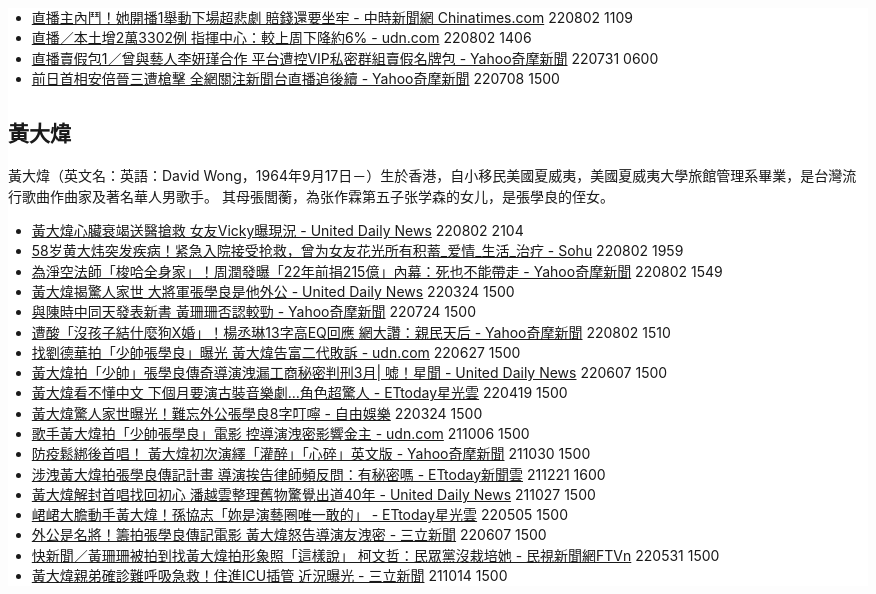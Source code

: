 - [直播主內鬥！她開播1舉動下場超悲劇 賠錢還要坐牢 - 中時新聞網 Chinatimes.com](https://www.chinatimes.com/realtimenews/20220802001882-260402?ctrack=pc_main_recmd_p08 "直播主內鬥！她開播1舉動下場超悲劇 賠錢還要坐牢 - 中時新聞網 Chinatimes.com") 220802 1109
- [直播／本土增2萬3302例 指揮中心：較上周下降約6% - udn.com](https://udn.com/news/story/120940/6506140?from=udn-catelistnews_ch2 "直播／本土增2萬3302例 指揮中心：較上周下降約6% - udn.com") 220802 1406
- [直播賣假包1／曾與藝人李妍瑾合作 平台遭控VIP私密群組賣假名牌包 - Yahoo奇摩新聞](https://tw.news.yahoo.com/%E7%9B%B4%E6%92%AD%E8%B3%A3%E5%81%87%E5%8C%851-%E6%9B%BE%E8%88%87%E8%97%9D%E4%BA%BA%E6%9D%8E%E5%A6%8D%E7%91%BE%E5%90%88%E4%BD%9C-%E5%B9%B3%E5%8F%B0%E9%81%AD%E6%8E%A7vip%E7%A7%81%E5%AF%86%E7%BE%A4%E7%B5%84%E8%B3%A3%E5%81%87%E5%90%8D%E7%89%8C%E5%8C%85-220000839.html "直播賣假包1／曾與藝人李妍瑾合作 平台遭控VIP私密群組賣假名牌包 - Yahoo奇摩新聞") 220731 0600
- [前日首相安倍晉三遭槍擊 全網關注新聞台直播追後續 - Yahoo奇摩新聞](https://tw.news.yahoo.com/%E5%89%8D%E6%97%A5%E9%A6%96%E7%9B%B8%E5%AE%89%E5%80%8D%E6%99%89%E4%B8%89%E9%81%AD%E6%A7%8D%E6%93%8A-%E5%85%A8%E7%B6%B2%E9%97%9C%E6%B3%A8%E6%96%B0%E8%81%9E%E5%8F%B0%E7%9B%B4%E6%92%AD%E8%BF%BD%E5%BE%8C%E7%BA%8C-111253369.html "前日首相安倍晉三遭槍擊 全網關注新聞台直播追後續 - Yahoo奇摩新聞") 220708 1500

## 黃大煒

黃大煒（英文名：英語：David Wong，1964年9月17日－）生於香港，自小移民美國夏威夷，美國夏威夷大學旅館管理系畢業，是台灣流行歌曲作曲家及著名華人男歌手。
其母張閭蘅，為张作霖第五子张学森的女儿，是張學良的侄女。
- [黃大煒心臟衰竭送醫搶救 女友Vicky曝現況 - United Daily News](https://stars.udn.com/star/story/10091/6507005 "黃大煒心臟衰竭送醫搶救 女友Vicky曝現況 - United Daily News") 220802 2104
- [58岁黄大炜突发疾病！紧急入院接受抢救，曾为女友花光所有积蓄_爱情_生活_治疗 - Sohu](http://www.sohu.com/a/573732434_120720566 "58岁黄大炜突发疾病！紧急入院接受抢救，曾为女友花光所有积蓄_爱情_生活_治疗 - Sohu") 220802 1959
- [為淨空法師「梭哈全身家」！周潤發曝「22年前捐215億」內幕：死也不能帶走 - Yahoo奇摩新聞](https://tw.news.yahoo.com/%E7%82%BA%E6%B7%A8%E7%A9%BA%E6%B3%95%E5%B8%AB-%E6%A2%AD%E5%93%88%E5%85%A8%E8%BA%AB%E5%AE%B6-%E5%91%A8%E6%BD%A4%E7%99%BC%E6%9B%9D-22%E5%B9%B4%E5%89%8D%E6%8D%90215%E5%84%84-%E5%85%A7%E5%B9%95-074945714.html "為淨空法師「梭哈全身家」！周潤發曝「22年前捐215億」內幕：死也不能帶走 - Yahoo奇摩新聞") 220802 1549
- [黃大煒揭驚人家世 大將軍張學良是他外公 - United Daily News](https://stars.udn.com/star/story/10092/6188831 "黃大煒揭驚人家世 大將軍張學良是他外公 - United Daily News") 220324 1500
- [與陳時中同天發表新書 黃珊珊否認較勁 - Yahoo奇摩新聞](https://tw.news.yahoo.com/%E8%88%87%E9%99%B3%E6%99%82%E4%B8%AD%E5%90%8C%E5%A4%A9%E7%99%BC%E8%A1%A8%E6%96%B0%E6%9B%B8-%E9%BB%83%E7%8F%8A%E7%8F%8A%E5%90%A6%E8%AA%8D%E8%BC%83%E5%8B%81-110038169.html "與陳時中同天發表新書 黃珊珊否認較勁 - Yahoo奇摩新聞") 220724 1500
- [遭酸「沒孩子結什麼狗X婚」！楊丞琳13字高EQ回應 網大讚：親民天后 - Yahoo奇摩新聞](https://tw.news.yahoo.com/%E9%81%AD%E9%85%B8-%E6%B2%92%E5%AD%A9%E5%AD%90%E7%B5%90%E4%BB%80%E9%BA%BC%E7%8B%97x%E5%A9%9A-%E6%A5%8A%E4%B8%9E%E7%90%B313%E5%AD%97%E9%AB%98eq%E5%9B%9E%E6%87%89-%E7%B6%B2%E5%A4%A7%E8%AE%9A-%E8%A6%AA%E6%B0%91%E5%A4%A9%E5%90%8E-071056961.html "遭酸「沒孩子結什麼狗X婚」！楊丞琳13字高EQ回應 網大讚：親民天后 - Yahoo奇摩新聞") 220802 1510
- [找劉德華拍「少帥張學良」曝光 黃大煒告富二代敗訴 - udn.com](https://udn.com/news/story/7321/6418132 "找劉德華拍「少帥張學良」曝光 黃大煒告富二代敗訴 - udn.com") 220627 1500
- [黃大煒拍「少帥」張學良傳奇導演洩漏工商秘密判刑3月| 噓！星聞 - United Daily News](https://stars.udn.com/star/story/10089/6369094 "黃大煒拍「少帥」張學良傳奇導演洩漏工商秘密判刑3月| 噓！星聞 - United Daily News") 220607 1500
- [黃大煒看不懂中文 下個月要演古裝音樂劇…角色超驚人 - ETtoday星光雲](https://star.ettoday.net/news/2233251 "黃大煒看不懂中文 下個月要演古裝音樂劇…角色超驚人 - ETtoday星光雲") 220419 1500
- [黃大煒驚人家世曝光！難忘外公張學良8字叮嚀 - 自由娛樂](https://ent.ltn.com.tw/news/breakingnews/3870089 "黃大煒驚人家世曝光！難忘外公張學良8字叮嚀 - 自由娛樂") 220324 1500
- [歌手黃大煒拍「少帥張學良」電影 控導演洩密影響金主 - udn.com](https://udn.com/news/story/7321/5796747 "歌手黃大煒拍「少帥張學良」電影 控導演洩密影響金主 - udn.com") 211006 1500
- [防疫鬆綁後首唱！ 黃大煒初次演繹「灌醉」「心碎」英文版 - Yahoo奇摩新聞](https://tw.news.yahoo.com/%E9%98%B2%E7%96%AB%E9%AC%86%E7%B6%81%E5%BE%8C%E9%A6%96%E5%94%B1-%E9%BB%83%E5%A4%A7%E7%85%92%E5%88%9D%E6%AC%A1%E6%BC%94%E7%B9%B9-%E7%81%8C%E9%86%89-%E5%BF%83%E7%A2%8E-%E8%8B%B1%E6%96%87%E7%89%88-153647170.html "防疫鬆綁後首唱！ 黃大煒初次演繹「灌醉」「心碎」英文版 - Yahoo奇摩新聞") 211030 1500
- [涉洩黃大煒拍張學良傳記計畫 導演挨告律師頻反問：有秘密嗎 - ETtoday新聞雲](https://www.ettoday.net/news/20211221/2151270.htm "涉洩黃大煒拍張學良傳記計畫 導演挨告律師頻反問：有秘密嗎 - ETtoday新聞雲") 211221 1600
- [黃大煒解封首唱找回初心 潘越雲整理舊物驚覺出道40年 - United Daily News](https://stars.udn.com/star/story/10092/5846915 "黃大煒解封首唱找回初心 潘越雲整理舊物驚覺出道40年 - United Daily News") 211027 1500
- [峮峮大膽動手黃大煒！孫協志「妳是演藝圈唯一敢的」 - ETtoday星光雲](https://star.ettoday.net/news/2244576 "峮峮大膽動手黃大煒！孫協志「妳是演藝圈唯一敢的」 - ETtoday星光雲") 220505 1500
- [外公是名將！籌拍張學良傳記電影 黃大煒怒告導演友洩密 - 三立新聞](https://star.setn.com/news/1127446 "外公是名將！籌拍張學良傳記電影 黃大煒怒告導演友洩密 - 三立新聞") 220607 1500
- [快新聞／黃珊珊被拍到找黃大煒拍形象照「這樣說」 柯文哲：民眾黨沒栽培她 - 民視新聞網FTVn](https://www.ftvnews.com.tw/news/detail/2022531W0277 "快新聞／黃珊珊被拍到找黃大煒拍形象照「這樣說」 柯文哲：民眾黨沒栽培她 - 民視新聞網FTVn") 220531 1500
- [黃大煒親弟確診難呼吸急救！住進ICU插管 近況曝光 - 三立新聞](https://star.setn.com/news/1012181 "黃大煒親弟確診難呼吸急救！住進ICU插管 近況曝光 - 三立新聞") 211014 1500